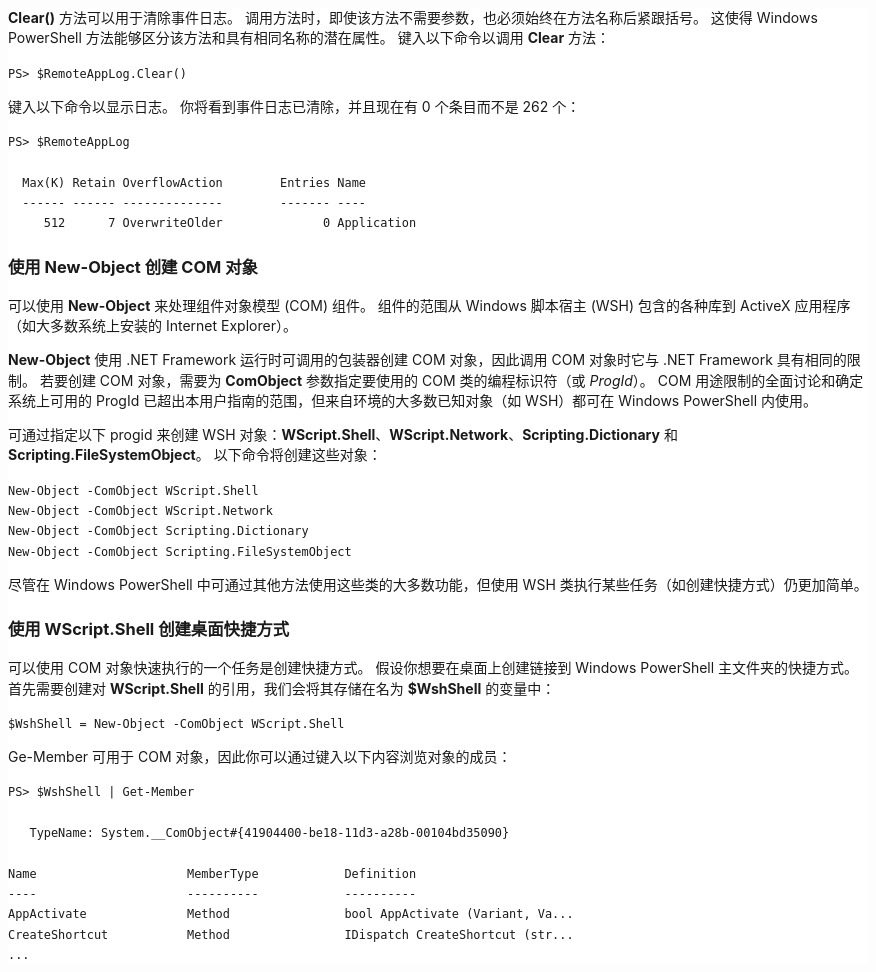 **Clear()** 方法可以用于清除事件日志。 调用方法时，即使该方法不需要参数，也必须始终在方法名称后紧跟括号。 这使得 Windows PowerShell 方法能够区分该方法和具有相同名称的潜在属性。 键入以下命令以调用 **Clear** 方法：

```
PS> $RemoteAppLog.Clear()
```

键入以下命令以显示日志。 你将看到事件日志已清除，并且现在有 0 个条目而不是 262 个：

```
PS> $RemoteAppLog

  Max(K) Retain OverflowAction        Entries Name
  ------ ------ --------------        ------- ----
     512      7 OverwriteOlder              0 Application
```

### <a name="creating-com-objects-with-new-object"></a>使用 New-Object 创建 COM 对象
可以使用 **New-Object** 来处理组件对象模型 (COM) 组件。 组件的范围从 Windows 脚本宿主 (WSH) 包含的各种库到 ActiveX 应用程序（如大多数系统上安装的 Internet Explorer）。

**New-Object** 使用 .NET Framework 运行时可调用的包装器创建 COM 对象，因此调用 COM 对象时它与 .NET Framework 具有相同的限制。 若要创建 COM 对象，需要为 **ComObject** 参数指定要使用的 COM 类的编程标识符（或 *ProgId*）。 COM 用途限制的全面讨论和确定系统上可用的 ProgId 已超出本用户指南的范围，但来自环境的大多数已知对象（如 WSH）都可在 Windows PowerShell 内使用。

可通过指定以下 progid 来创建 WSH 对象：**WScript.Shell**、**WScript.Network**、**Scripting.Dictionary** 和 **Scripting.FileSystemObject**。 以下命令将创建这些对象：

```
New-Object -ComObject WScript.Shell
New-Object -ComObject WScript.Network
New-Object -ComObject Scripting.Dictionary
New-Object -ComObject Scripting.FileSystemObject
```

尽管在 Windows PowerShell 中可通过其他方法使用这些类的大多数功能，但使用 WSH 类执行某些任务（如创建快捷方式）仍更加简单。

### <a name="creating-a-desktop-shortcut-with-wscriptshell"></a>使用 WScript.Shell 创建桌面快捷方式
可以使用 COM 对象快速执行的一个任务是创建快捷方式。 假设你想要在桌面上创建链接到 Windows PowerShell 主文件夹的快捷方式。 首先需要创建对 **WScript.Shell** 的引用，我们会将其存储在名为 **$WshShell** 的变量中：

```
$WshShell = New-Object -ComObject WScript.Shell
```

Ge-Member 可用于 COM 对象，因此你可以通过键入以下内容浏览对象的成员：

```
PS> $WshShell | Get-Member

   TypeName: System.__ComObject#{41904400-be18-11d3-a28b-00104bd35090}

Name                     MemberType            Definition
----                     ----------            ----------
AppActivate              Method                bool AppActivate (Variant, Va...
CreateShortcut           Method                IDispatch CreateShortcut (str...
...
```
